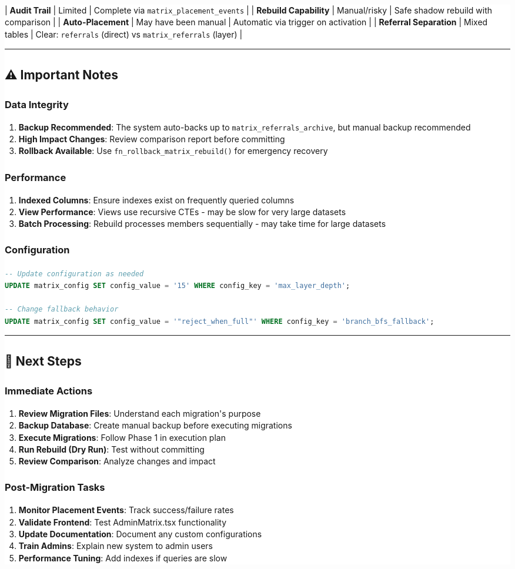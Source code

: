 | **Audit Trail** | Limited | Complete via `matrix_placement_events` |
| **Rebuild Capability** | Manual/risky | Safe shadow rebuild with comparison |
| **Auto-Placement** | May have been manual | Automatic via trigger on activation |
| **Referral Separation** | Mixed tables | Clear: `referrals` (direct) vs `matrix_referrals` (layer) |

---

## ⚠️ Important Notes

### Data Integrity

1. **Backup Recommended**: The system auto-backs up to `matrix_referrals_archive`, but manual backup recommended
2. **High Impact Changes**: Review comparison report before committing
3. **Rollback Available**: Use `fn_rollback_matrix_rebuild()` for emergency recovery

### Performance

1. **Indexed Columns**: Ensure indexes exist on frequently queried columns
2. **View Performance**: Views use recursive CTEs - may be slow for very large datasets
3. **Batch Processing**: Rebuild processes members sequentially - may take time for large datasets

### Configuration

```sql
-- Update configuration as needed
UPDATE matrix_config SET config_value = '15' WHERE config_key = 'max_layer_depth';

-- Change fallback behavior
UPDATE matrix_config SET config_value = '"reject_when_full"' WHERE config_key = 'branch_bfs_fallback';
```

---

## 🚀 Next Steps

### Immediate Actions

1. **Review Migration Files**: Understand each migration's purpose
2. **Backup Database**: Create manual backup before executing migrations
3. **Execute Migrations**: Follow Phase 1 in execution plan
4. **Run Rebuild (Dry Run)**: Test without committing
5. **Review Comparison**: Analyze changes and impact

### Post-Migration Tasks

1. **Monitor Placement Events**: Track success/failure rates
2. **Validate Frontend**: Test AdminMatrix.tsx functionality
3. **Update Documentation**: Document any custom configurations
4. **Train Admins**: Explain new system to admin users
5. **Performance Tuning**: Add indexes if queries are slow
